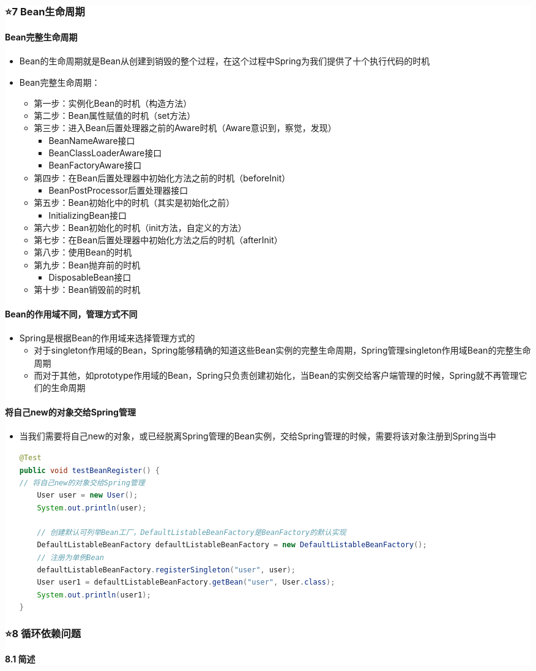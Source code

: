 ### ⭐7 Bean生命周期

#### Bean完整生命周期

- Bean的生命周期就是Bean从创建到销毁的整个过程，在这个过程中Spring为我们提供了十个执行代码的时机

- Bean完整生命周期：
    - 第一步：实例化Bean的时机（构造方法）
    - 第二步：Bean属性赋值的时机（set方法）
    - 第三步：进入Bean后置处理器之前的Aware时机（Aware意识到，察觉，发现）
        - BeanNameAware接口
        - BeanClassLoaderAware接口
        - BeanFactoryAware接口
    - 第四步：在Bean后置处理器中初始化方法之前的时机（beforeInit）
        - BeanPostProcessor后置处理器接口
    - 第五步：Bean初始化中的时机（其实是初始化之前）
        - InitializingBean接口
    - 第六步：Bean初始化的时机（init方法，自定义的方法）
    - 第七步：在Bean后置处理器中初始化方法之后的时机（afterInit）
    - 第八步：使用Bean的时机
    - 第九步：Bean抛弃前的时机
        - DisposableBean接口
    - 第十步：Bean销毁前的时机

#### Bean的作用域不同，管理方式不同

- Spring是根据Bean的作用域来选择管理方式的
    - 对于singleton作用域的Bean，Spring能够精确的知道这些Bean实例的完整生命周期，Spring管理singleton作用域Bean的完整生命周期
    - 而对于其他，如prototype作用域的Bean，Spring只负责创建初始化，当Bean的实例交给客户端管理的时候，Spring就不再管理它们的生命周期

#### 将自己new的对象交给Spring管理

- 当我们需要将自己new的对象，或已经脱离Spring管理的Bean实例，交给Spring管理的时候，需要将该对象注册到Spring当中

    ```java
    @Test
    public void testBeanRegister() {
    // 将自己new的对象交给Spring管理
        User user = new User();
        System.out.println(user);
    
        // 创建默认可列举Bean工厂，DefaultListableBeanFactory是BeanFactory的默认实现
        DefaultListableBeanFactory defaultListableBeanFactory = new DefaultListableBeanFactory();
        // 注册为单例Bean
        defaultListableBeanFactory.registerSingleton("user", user);
        User user1 = defaultListableBeanFactory.getBean("user", User.class);
        System.out.println(user1);
    }
    ```

### ⭐8 循环依赖问题

#### 8.1 简述

